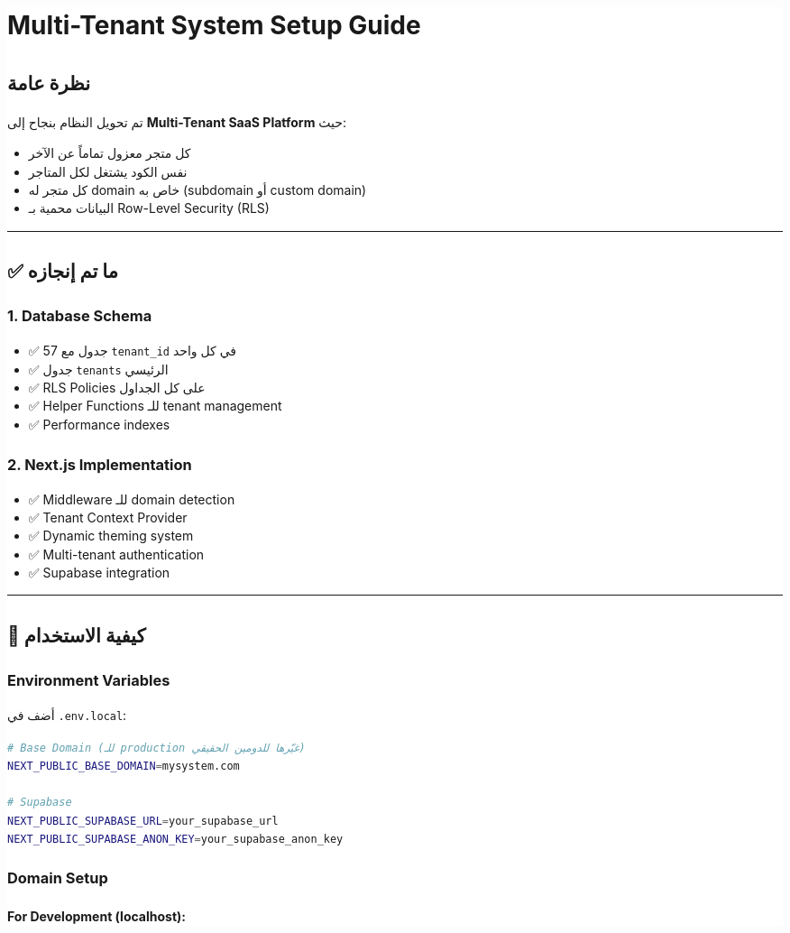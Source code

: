 # Multi-Tenant System Setup Guide

## نظرة عامة

تم تحويل النظام بنجاح إلى **Multi-Tenant SaaS Platform** حيث:
- كل متجر معزول تماماً عن الآخر
- نفس الكود يشتغل لكل المتاجر
- كل متجر له domain خاص به (subdomain أو custom domain)
- البيانات محمية بـ Row-Level Security (RLS)

---

## ✅ ما تم إنجازه

### 1. Database Schema
- ✅ 57 جدول مع `tenant_id` في كل واحد
- ✅ جدول `tenants` الرئيسي
- ✅ RLS Policies على كل الجداول
- ✅ Helper Functions للـ tenant management
- ✅ Performance indexes

### 2. Next.js Implementation
- ✅ Middleware للـ domain detection
- ✅ Tenant Context Provider
- ✅ Dynamic theming system
- ✅ Multi-tenant authentication
- ✅ Supabase integration

---

## 🚀 كيفية الاستخدام

### Environment Variables

أضف في `.env.local`:

```bash
# Base Domain (للـ production غيّرها للدومين الحقيقي)
NEXT_PUBLIC_BASE_DOMAIN=mysystem.com

# Supabase
NEXT_PUBLIC_SUPABASE_URL=your_supabase_url
NEXT_PUBLIC_SUPABASE_ANON_KEY=your_supabase_anon_key
```

### Domain Setup

#### For Development (localhost):
